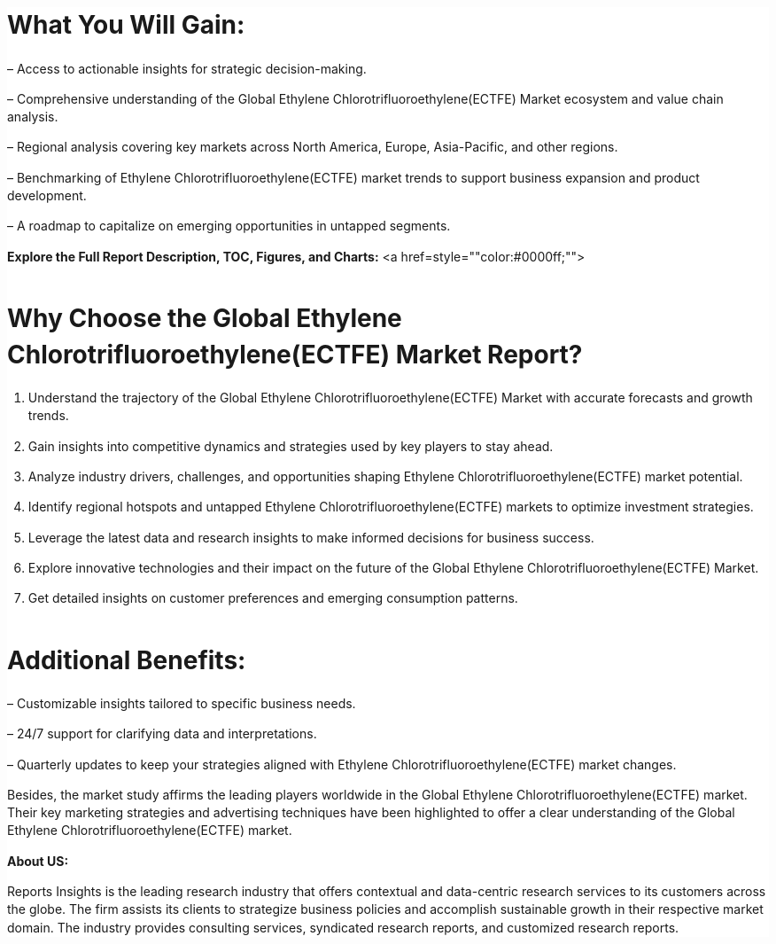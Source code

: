 # <strong>What You Will Gain:</strong>

– Access to actionable insights for strategic decision-making.

– Comprehensive understanding of the Global Ethylene Chlorotrifluoroethylene(ECTFE) Market ecosystem and value chain analysis.

– Regional analysis covering key markets across North America, Europe, Asia-Pacific, and other regions.

– Benchmarking of Ethylene Chlorotrifluoroethylene(ECTFE) market trends to support business expansion and product development.

– A roadmap to capitalize on emerging opportunities in untapped segments.

<strong>Explore the Full Report Description, TOC, Figures, and Charts:</strong>
<a href=style=""color:#0000ff;""></a>

# <strong>Why Choose the Global Ethylene Chlorotrifluoroethylene(ECTFE) Market Report?</strong>

1. Understand the trajectory of the Global Ethylene Chlorotrifluoroethylene(ECTFE) Market with accurate forecasts and growth trends.

2. Gain insights into competitive dynamics and strategies used by key players to stay ahead.

3. Analyze industry drivers, challenges, and opportunities shaping Ethylene Chlorotrifluoroethylene(ECTFE) market potential.

4. Identify regional hotspots and untapped Ethylene Chlorotrifluoroethylene(ECTFE) markets to optimize investment strategies.

5. Leverage the latest data and research insights to make informed decisions for business success.

6. Explore innovative technologies and their impact on the future of the Global Ethylene Chlorotrifluoroethylene(ECTFE) Market.

7. Get detailed insights on customer preferences and emerging consumption patterns.

# <strong>Additional Benefits:</strong>

– Customizable insights tailored to specific business needs.

– 24/7 support for clarifying data and interpretations.

– Quarterly updates to keep your strategies aligned with Ethylene Chlorotrifluoroethylene(ECTFE) market changes.

Besides, the market study affirms the leading players worldwide in the Global Ethylene Chlorotrifluoroethylene(ECTFE) market. Their key marketing strategies and advertising techniques have been highlighted to offer a clear understanding of the Global Ethylene Chlorotrifluoroethylene(ECTFE) market.

<strong><strong>About US</strong>:</strong>

Reports Insights is the leading research industry that offers contextual and data-centric research services to its customers across the globe. The firm assists its clients to strategize business policies and accomplish sustainable growth in their respective market domain. The industry provides consulting services, syndicated research reports, and customized research reports.
